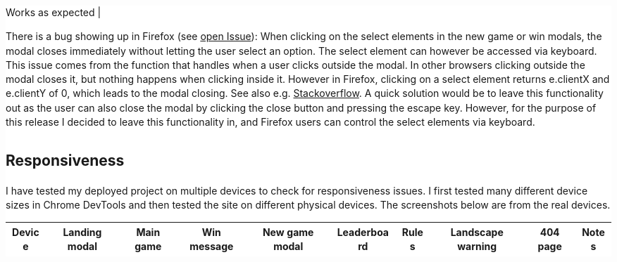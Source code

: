 Works as expected |

There is a bug showing up in Firefox (see [open Issue](https://github.com/theresaabl/sliding-puzzle/issues?q=is%3Aopen+is%3Aissue)): When clicking on the select elements in the new game or win modals, the modal closes immediately without letting the user select an option. The select element can however be accessed via keyboard. This issue comes from the function that handles when a user clicks outside the modal. In other browsers clicking outside the modal closes it, but nothing happens when clicking inside it. However in Firefox, clicking on a select element returns  e.clientX and e.clientY of 0, which leads to the modal closing. See also e.g. [Stackoverflow](https://stackoverflow.com/questions/77402658/why-does-clicking-a-select-dropdown-inside-a-form-embedded-in-a-modal-dialog-clo). A quick solution would be to leave this functionality out as the user can also close the modal by clicking the close button and pressing the escape key. However, for the purpose of this release I decided to leave this functionality in, and Firefox users can control the select elements via keyboard.

## Responsiveness

I have tested my deployed project on multiple devices to check for responsiveness issues. I first tested many different device sizes in Chrome DevTools and then tested the site on different physical devices. The screenshots below are from the real devices.

| Device | Landing modal | Main game | Win message | New game modal | Leaderboard | Rules | Landscape warning | 404 page | Notes |
| --- | --- | --- | --- | --- | --- | --- | --- | --- | --- |